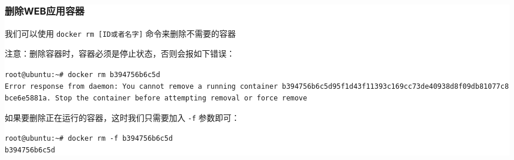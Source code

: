 ### 删除WEB应用容器

我们可以使用 `docker rm [ID或者名字]` 命令来删除不需要的容器

注意：删除容器时，容器必须是停止状态，否则会报如下错误：

```shell
root@ubuntu:~# docker rm b394756b6c5d
Error response from daemon: You cannot remove a running container b394756b6c5d95f1d43f11393c169cc73de40938d8f09db81077c8bce6e5881a. Stop the container before attempting removal or force remove
```

如果要删除正在运行的容器，这时我们只需要加入 `-f` 参数即可：

```shell
root@ubuntu:~# docker rm -f b394756b6c5d
b394756b6c5d
```

